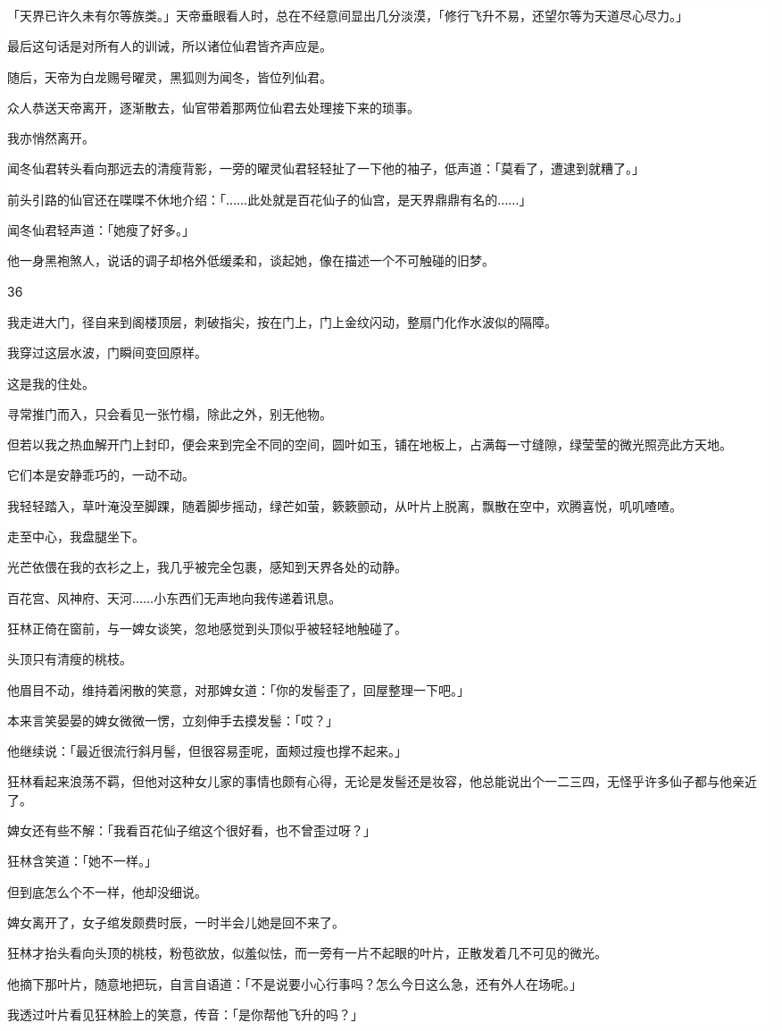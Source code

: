 「天界已许久未有尔等族类。」天帝垂眼看人时，总在不经意间显出几分淡漠，「修行飞升不易，还望尔等为天道尽心尽力。」

最后这句话是对所有人的训诫，所以诸位仙君皆齐声应是。

随后，天帝为白龙赐号曜灵，黑狐则为闻冬，皆位列仙君。

众人恭送天帝离开，逐渐散去，仙官带着那两位仙君去处理接下来的琐事。

我亦悄然离开。

闻冬仙君转头看向那远去的清瘦背影，一旁的曜灵仙君轻轻扯了一下他的袖子，低声道：「莫看了，遭逮到就糟了。」

前头引路的仙官还在喋喋不休地介绍：「……此处就是百花仙子的仙宫，是天界鼎鼎有名的……」

闻冬仙君轻声道：「她瘦了好多。」

他一身黑袍煞人，说话的调子却格外低缓柔和，谈起她，像在描述一个不可触碰的旧梦。

36

我走进大门，径自来到阁楼顶层，刺破指尖，按在门上，门上金纹闪动，整扇门化作水波似的隔障。

我穿过这层水波，门瞬间变回原样。

这是我的住处。

寻常推门而入，只会看见一张竹榻，除此之外，别无他物。

但若以我之热血解开门上封印，便会来到完全不同的空间，圆叶如玉，铺在地板上，占满每一寸缝隙，绿莹莹的微光照亮此方天地。

它们本是安静乖巧的，一动不动。

我轻轻踏入，草叶淹没至脚踝，随着脚步摇动，绿芒如萤，簌簌颤动，从叶片上脱离，飘散在空中，欢腾喜悦，叽叽喳喳。

走至中心，我盘腿坐下。

光芒依偎在我的衣衫之上，我几乎被完全包裹，感知到天界各处的动静。

百花宫、风神府、天河……小东西们无声地向我传递着讯息。

狂林正倚在窗前，与一婢女谈笑，忽地感觉到头顶似乎被轻轻地触碰了。

头顶只有清瘦的桃枝。

他眉目不动，维持着闲散的笑意，对那婢女道：「你的发髻歪了，回屋整理一下吧。」

本来言笑晏晏的婢女微微一愣，立刻伸手去摸发髻：「哎？」

他继续说：「最近很流行斜月髻，但很容易歪呢，面颊过瘦也撑不起来。」

狂林看起来浪荡不羁，但他对这种女儿家的事情也颇有心得，无论是发髻还是妆容，他总能说出个一二三四，无怪乎许多仙子都与他亲近了。

婢女还有些不解：「我看百花仙子绾这个很好看，也不曾歪过呀？」

狂林含笑道：「她不一样。」

但到底怎么个不一样，他却没细说。

婢女离开了，女子绾发颇费时辰，一时半会儿她是回不来了。

狂林才抬头看向头顶的桃枝，粉苞欲放，似羞似怯，而一旁有一片不起眼的叶片，正散发着几不可见的微光。

他摘下那叶片，随意地把玩，自言自语道：「不是说要小心行事吗？怎么今日这么急，还有外人在场呢。」

我透过叶片看见狂林脸上的笑意，传音：「是你帮他飞升的吗？」
